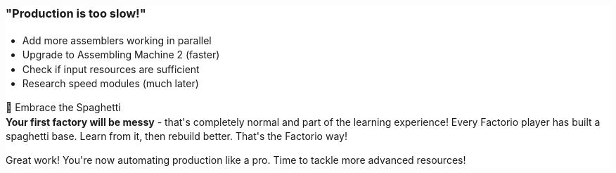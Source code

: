 ### "Production is too slow!"
- Add more assemblers working in parallel
- Upgrade to Assembling Machine 2 (faster)
- Check if input resources are sufficient
- Research speed modules (much later)

<div class="tip-box">
  <div class="tip-title">🍝 Embrace the Spaghetti</div>
  <strong>Your first factory will be messy</strong> - that's completely normal and part of the learning experience! Every Factorio player has built a spaghetti base. Learn from it, then rebuild better. That's the Factorio way!
</div>

Great work! You're now automating production like a pro. Time to tackle more advanced resources!
